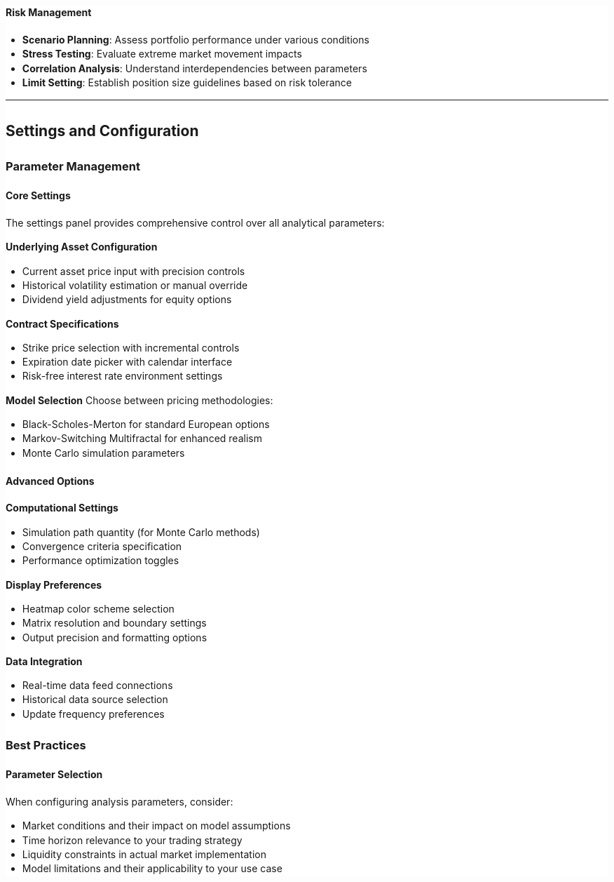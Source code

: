 #### Risk Management
- **Scenario Planning**: Assess portfolio performance under various conditions
- **Stress Testing**: Evaluate extreme market movement impacts
- **Correlation Analysis**: Understand interdependencies between parameters
- **Limit Setting**: Establish position size guidelines based on risk tolerance

---

## Settings and Configuration

### Parameter Management

#### Core Settings
The settings panel provides comprehensive control over all analytical parameters:

**Underlying Asset Configuration**
- Current asset price input with precision controls
- Historical volatility estimation or manual override
- Dividend yield adjustments for equity options

**Contract Specifications**  
- Strike price selection with incremental controls
- Expiration date picker with calendar interface
- Risk-free interest rate environment settings

**Model Selection**
Choose between pricing methodologies:
- Black-Scholes-Merton for standard European options
- Markov-Switching Multifractal for enhanced realism
- Monte Carlo simulation parameters

#### Advanced Options

**Computational Settings**
- Simulation path quantity (for Monte Carlo methods)
- Convergence criteria specification
- Performance optimization toggles

**Display Preferences**
- Heatmap color scheme selection
- Matrix resolution and boundary settings
- Output precision and formatting options

**Data Integration**
- Real-time data feed connections
- Historical data source selection
- Update frequency preferences

### Best Practices

#### Parameter Selection
When configuring analysis parameters, consider:
- Market conditions and their impact on model assumptions
- Time horizon relevance to your trading strategy
- Liquidity constraints in actual market implementation
- Model limitations and their applicability to your use case
